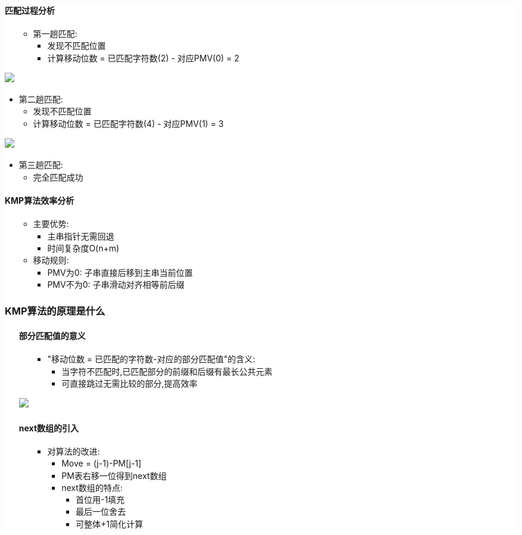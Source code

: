 #### 匹配过程分析

<ul>

- 第一趟匹配:
  - 发现不匹配位置
  - 计算移动位数 = 已匹配字符数(2) - 对应PMV(0) = 2

</ul>

![](https://cdn-mineru.openxlab.org.cn/model-mineru/prod/2d937d17d0e58b6a37d99b239f990479ce6b593e3a4c44886709745a86ba0658.jpg)  

- 第二趟匹配:
  - 发现不匹配位置
  - 计算移动位数 = 已匹配字符数(4) - 对应PMV(1) = 3

![](https://cdn-mineru.openxlab.org.cn/model-mineru/prod/9c878b55e5555f3562affbaf3c7438a4ab69ae4a9606ed12fc034b57fdf254a7.jpg)  

- 第三趟匹配:
  - 完全匹配成功

#### KMP算法效率分析

<ul>

- 主要优势:
  - 主串指针无需回退
  - 时间复杂度O(n+m)
- 移动规则:
  - PMV为0: 子串直接后移到主串当前位置
  - PMV不为0: 子串滑动对齐相等前后缀

</ul>

</ul>

### KMP算法的原理是什么

<ul>

#### 部分匹配值的意义

<ul>

- "移动位数 = 已匹配的字符数-对应的部分匹配值"的含义:
  - 当字符不匹配时,已匹配部分的前缀和后缀有最长公共元素
  - 可直接跳过无需比较的部分,提高效率

</ul>

![](https://cdn-mineru.openxlab.org.cn/model-mineru/prod/aad83da896298bac9915ea9c4489fa67e12556a127bd80d1503ca19c153b2b4f.jpg)

#### next数组的引入

<ul>

- 对算法的改进:
  - Move = (j-1)-PM[j-1]
  - PM表右移一位得到next数组
  - next数组的特点:
    - 首位用-1填充
    - 最后一位舍去
    - 可整体+1简化计算
